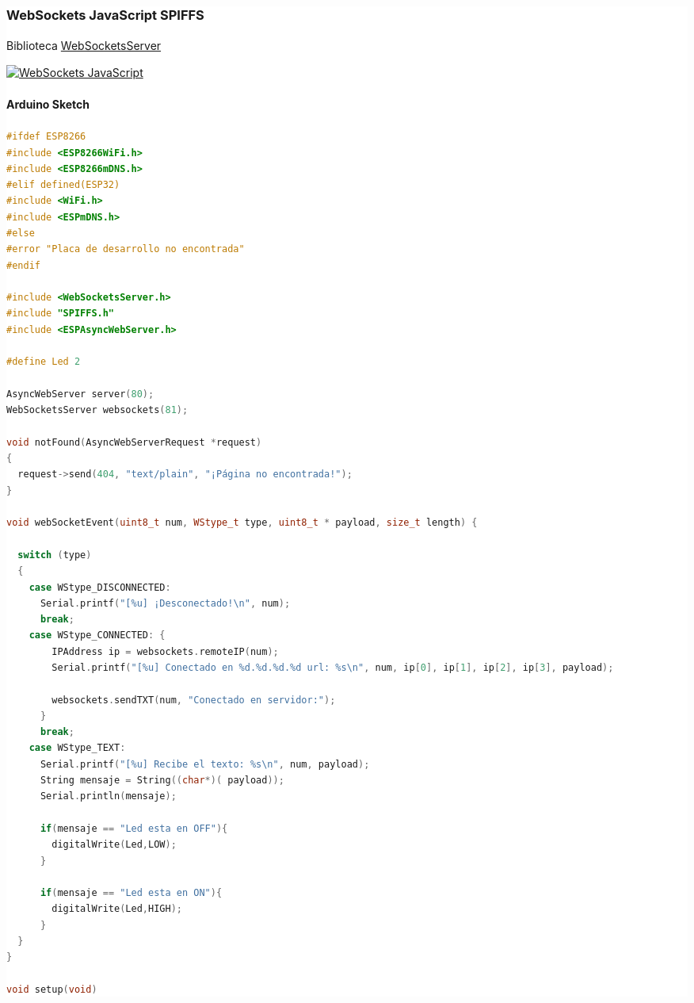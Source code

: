 ### WebSockets JavaScript SPIFFS

Biblioteca [WebSocketsServer](https://github.com/Links2004/arduinoWebSockets)

[![WebSockets JavaScript](../.vuepress/public/img/websockets.png)](https://youtu.be/_QvtpKYXe4U)

#### Arduino Sketch

```cpp
#ifdef ESP8266
#include <ESP8266WiFi.h>
#include <ESP8266mDNS.h>
#elif defined(ESP32)
#include <WiFi.h>
#include <ESPmDNS.h>
#else
#error "Placa de desarrollo no encontrada"
#endif

#include <WebSocketsServer.h>
#include "SPIFFS.h"
#include <ESPAsyncWebServer.h>

#define Led 2

AsyncWebServer server(80); 
WebSocketsServer websockets(81);

void notFound(AsyncWebServerRequest *request)
{
  request->send(404, "text/plain", "¡Página no encontrada!");
}

void webSocketEvent(uint8_t num, WStype_t type, uint8_t * payload, size_t length) {

  switch (type) 
  {
    case WStype_DISCONNECTED:
      Serial.printf("[%u] ¡Desconectado!\n", num);
      break;
    case WStype_CONNECTED: {
        IPAddress ip = websockets.remoteIP(num);
        Serial.printf("[%u] Conectado en %d.%d.%d.%d url: %s\n", num, ip[0], ip[1], ip[2], ip[3], payload);

        websockets.sendTXT(num, "Conectado en servidor:");
      }
      break;
    case WStype_TEXT:
      Serial.printf("[%u] Recibe el texto: %s\n", num, payload);
      String mensaje = String((char*)( payload));
      Serial.println(mensaje);

      if(mensaje == "Led esta en OFF"){
        digitalWrite(Led,LOW);
      }

      if(mensaje == "Led esta en ON"){
        digitalWrite(Led,HIGH);
      }
  }
}

void setup(void)
```